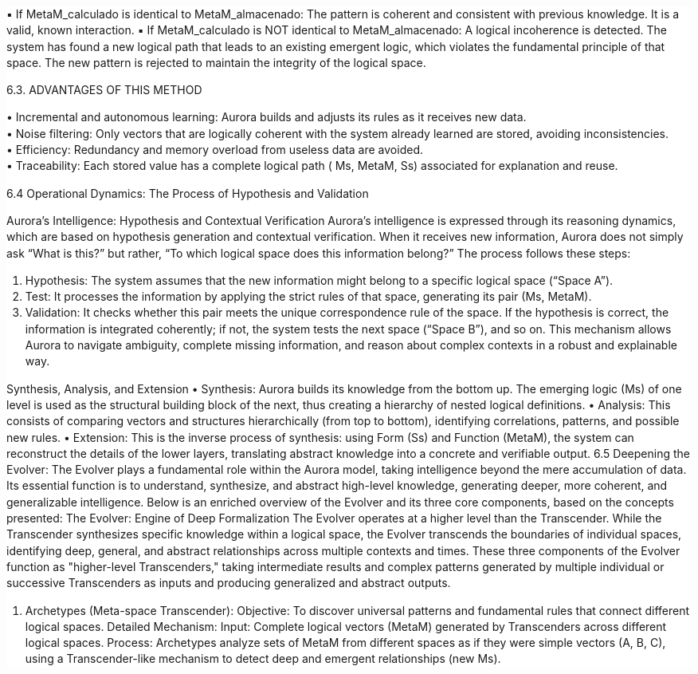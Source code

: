 ▪	If MetaM_calculado is identical to MetaM_almacenado: The pattern is coherent and consistent with previous knowledge. It is a valid, known interaction. 
▪	If MetaM_calculado is NOT identical to MetaM_almacenado: A logical incoherence is detected. The system has found a new logical path that leads to an existing emergent logic, which violates the fundamental principle of that space. The new pattern is rejected to maintain the integrity of the logical space. 
 
 
  
6.3. ADVANTAGES OF THIS METHOD  

•	Incremental and autonomous learning: Aurora builds and adjusts its rules as it receives new data.  
•	Noise filtering: Only vectors that are logically coherent with the system already learned are stored, avoiding inconsistencies.  
•	Efficiency: Redundancy and memory overload from useless data are avoided.  
•	Traceability: Each stored value has a complete logical path ( Ms, MetaM, Ss) associated for explanation and reuse.  
 
6.4 Operational Dynamics: The Process of Hypothesis and Validation 
 
Aurora’s Intelligence: Hypothesis and Contextual Verification 
Aurora’s intelligence is expressed through its reasoning dynamics, which are based on hypothesis generation and contextual verification. When it receives new information, Aurora does not simply ask “What is this?” but rather, “To which logical space does this information belong?” The process follows these steps: 
1.	Hypothesis: The system assumes that the new information might belong to a specific logical space (“Space A”). 
2.	Test: It processes the information by applying the strict rules of that space, generating its pair (Ms, MetaM). 
3.	Validation: It checks whether this pair meets the unique correspondence rule of the space. If the hypothesis is correct, the information is integrated coherently; if not, the system tests the next space (“Space B”), and so on. 
This mechanism allows Aurora to navigate ambiguity, complete missing information, and reason about complex contexts in a robust and explainable way. 
 
Synthesis, Analysis, and Extension 
•	Synthesis: 
Aurora builds its knowledge from the bottom up. The emerging logic (Ms) of one level is used as the structural building block of the next, thus creating a hierarchy of nested logical definitions. 
•	Analysis: 
This consists of comparing vectors and structures hierarchically (from top to bottom), identifying correlations, patterns, and possible new rules. 
•	Extension: 
This is the inverse process of synthesis: using Form (Ss) and Function (MetaM), the system can reconstruct the details of the lower layers, translating abstract knowledge into a concrete and verifiable output. 
 6.5 Deepening the Evolver:
The Evolver plays a fundamental role within the Aurora model, taking intelligence beyond the mere accumulation of data. Its essential function is to understand, synthesize, and abstract high-level knowledge, generating deeper, more coherent, and generalizable intelligence.
Below is an enriched overview of the Evolver and its three core components, based on the concepts presented:
The Evolver: Engine of Deep Formalization
The Evolver operates at a higher level than the Transcender. While the Transcender synthesizes specific knowledge within a logical space, the Evolver transcends the boundaries of individual spaces, identifying deep, general, and abstract relationships across multiple contexts and times.
These three components of the Evolver function as "higher-level Transcenders," taking intermediate results and complex patterns generated by multiple individual or successive Transcenders as inputs and producing generalized and abstract outputs.
1. Archetypes (Meta-space Transcender):
Objective: To discover universal patterns and fundamental rules that connect different logical spaces.
Detailed Mechanism:
Input: Complete logical vectors (MetaM) generated by Transcenders across different logical spaces.
Process: Archetypes analyze sets of MetaM from different spaces as if they were simple vectors (A, B, C), using a Transcender-like mechanism to detect deep and emergent relationships (new Ms).